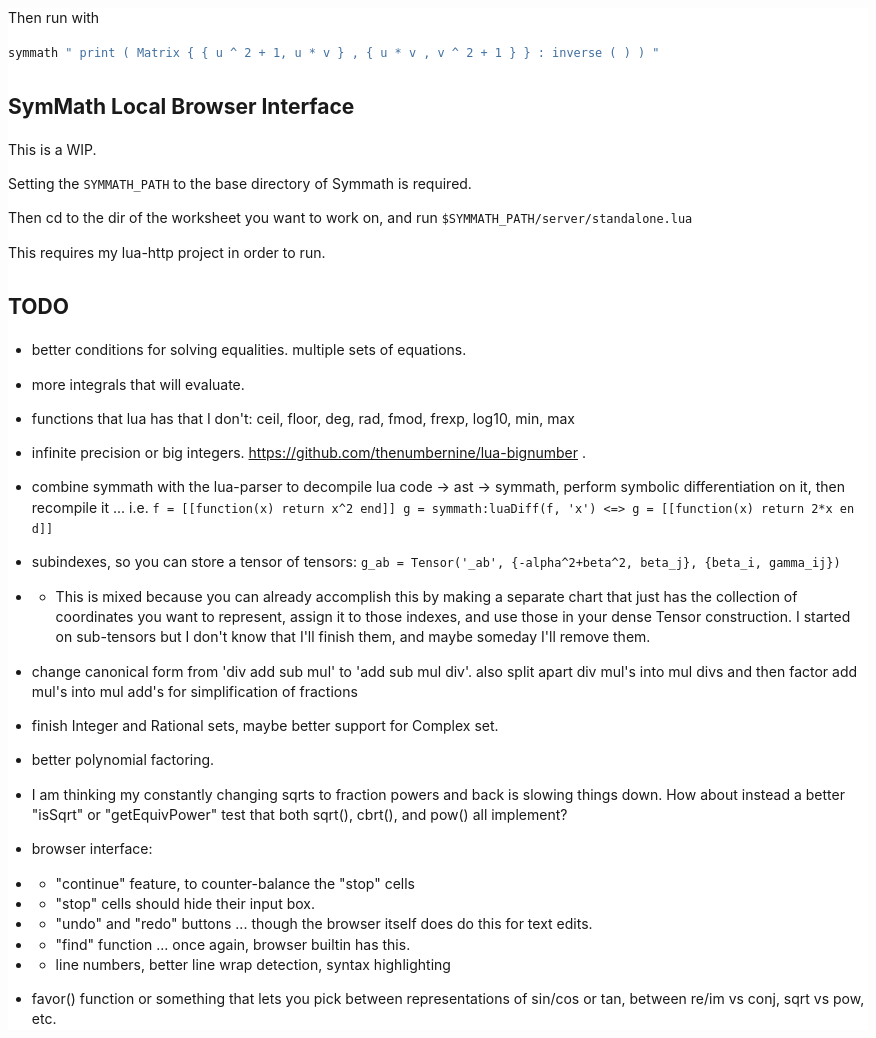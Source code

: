 Then run with

``` sh
symmath " print ( Matrix { { u ^ 2 + 1, u * v } , { u * v , v ^ 2 + 1 } } : inverse ( ) ) "
```

## SymMath Local Browser Interface

This is a WIP.

Setting the `SYMMATH_PATH` to the base directory of Symmath is required.

Then cd to the dir of the worksheet you want to work on, and run `$SYMMATH_PATH/server/standalone.lua`

This requires my lua-http project in order to run.

## TODO

- better conditions for solving equalities.  multiple sets of equations.

- more integrals that will evaluate.

- functions that lua has that I don't: ceil, floor, deg, rad, fmod, frexp, log10, min, max

- infinite precision or big integers.  https://github.com/thenumbernine/lua-bignumber .

- combine symmath with the lua-parser to decompile lua code -> ast -> symmath, perform symbolic differentiation on it, then recompile it ...
	i.e. `f = [[function(x) return x^2 end]] g = symmath:luaDiff(f, 'x') <=> g = [[function(x) return 2*x end]]`

- subindexes, so you can store a tensor of tensors: `g_ab = Tensor('_ab', {-alpha^2+beta^2, beta_j}, {beta_i, gamma_ij})`
-	- This is mixed because you can already accomplish this by making a separate chart that just has the collection of coordinates you want to represent, assign it to those indexes, and use those in your dense Tensor construction.  I started on sub-tensors but I don't know that I'll finish them, and maybe someday I'll remove them.

- change canonical form from 'div add sub mul' to 'add sub mul div'.  also split apart div mul's into mul divs and then factor add mul's into mul add's for simplification of fractions

- finish Integer and Rational sets, maybe better support for Complex set.

- better polynomial factoring.

- I am thinking my constantly changing sqrts to fraction powers and back is slowing things down.  How about instead a better "isSqrt" or "getEquivPower" test that both sqrt(), cbrt(), and pow() all implement?

- browser interface:
- - "continue" feature, to counter-balance the "stop" cells
- - "stop" cells should hide their input box.
- - "undo" and "redo" buttons ... though the browser itself does do this for text edits.
- - "find" function ... once again, browser builtin has this.
- - line numbers, better line wrap detection, syntax highlighting

- favor() function or something that lets you pick between representations of sin/cos or tan, between re/im vs conj, sqrt vs pow, etc.
